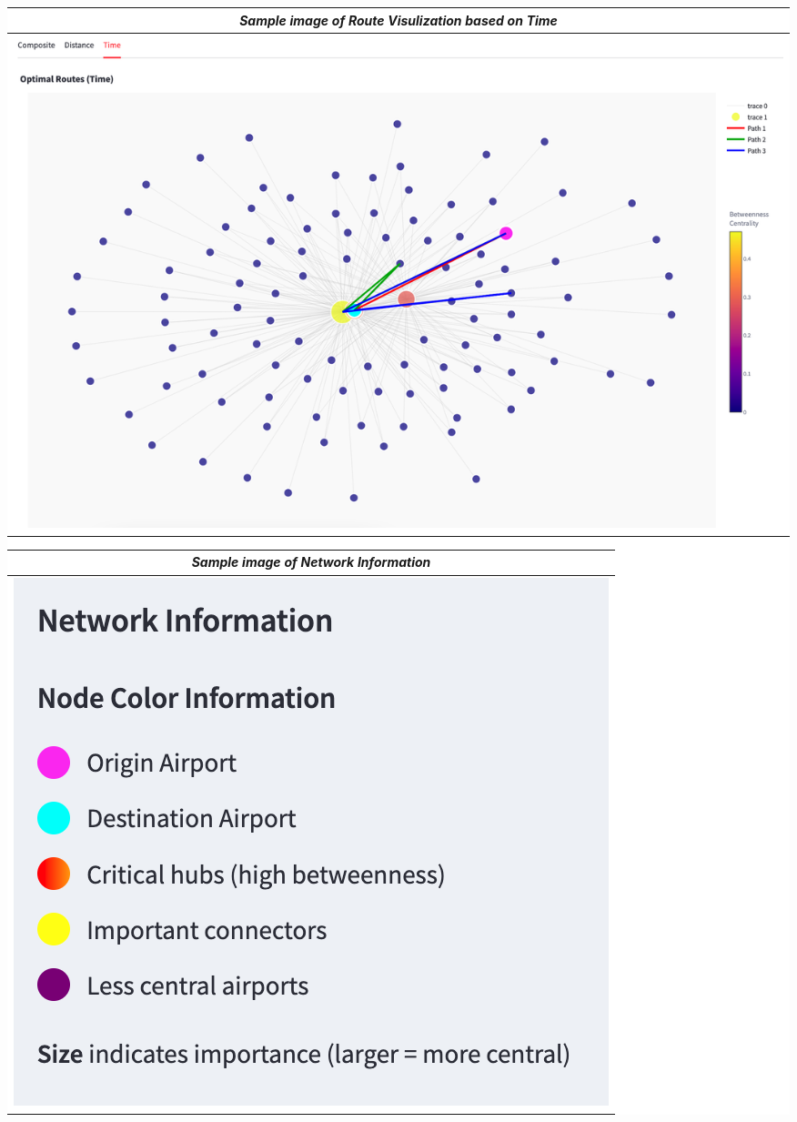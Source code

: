 | *Sample image of Route Visulization based on Time* |
|:--:| 
| ![image](images/route_visualization_time_sample.png) |

| *Sample image of Network Information* |
|:--:| 
| ![image](images/network_information_sample.png) |